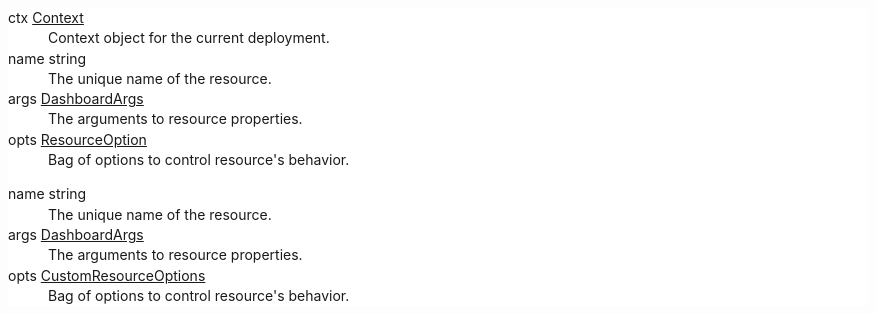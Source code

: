 </pulumi-choosable>
</div>

<div>
<pulumi-choosable type="language" values="go">

<dl class="resources-properties"><dt
        class="property-optional" title="Optional">
        <span>ctx</span>
        <span class="property-indicator"></span>
        <span class="property-type"><a href="https://pkg.go.dev/github.com/pulumi/pulumi/sdk/v3/go/pulumi?tab=doc#Context">Context</a></span>
    </dt>
    <dd>Context object for the current deployment.</dd><dt
        class="property-required" title="Required">
        <span>name</span>
        <span class="property-indicator"></span>
        <span class="property-type">string</span>
    </dt>
    <dd>The unique name of the resource.</dd><dt
        class="property-required" title="Required">
        <span>args</span>
        <span class="property-indicator"></span>
        <span class="property-type"><a href="#inputs">DashboardArgs</a></span>
    </dt>
    <dd>The arguments to resource properties.</dd><dt
        class="property-optional" title="Optional">
        <span>opts</span>
        <span class="property-indicator"></span>
        <span class="property-type"><a href="https://pkg.go.dev/github.com/pulumi/pulumi/sdk/v3/go/pulumi?tab=doc#ResourceOption">ResourceOption</a></span>
    </dt>
    <dd>Bag of options to control resource&#39;s behavior.</dd></dl>

</pulumi-choosable>
</div>

<div>
<pulumi-choosable type="language" values="csharp">

<dl class="resources-properties"><dt
        class="property-required" title="Required">
        <span>name</span>
        <span class="property-indicator"></span>
        <span class="property-type">string</span>
    </dt>
    <dd>The unique name of the resource.</dd><dt
        class="property-required" title="Required">
        <span>args</span>
        <span class="property-indicator"></span>
        <span class="property-type"><a href="#inputs">DashboardArgs</a></span>
    </dt>
    <dd>The arguments to resource properties.</dd><dt
        class="property-optional" title="Optional">
        <span>opts</span>
        <span class="property-indicator"></span>
        <span class="property-type"><a href="/docs/reference/pkg/dotnet/Pulumi/Pulumi.CustomResourceOptions.html">CustomResourceOptions</a></span>
    </dt>
    <dd>Bag of options to control resource&#39;s behavior.</dd></dl>
